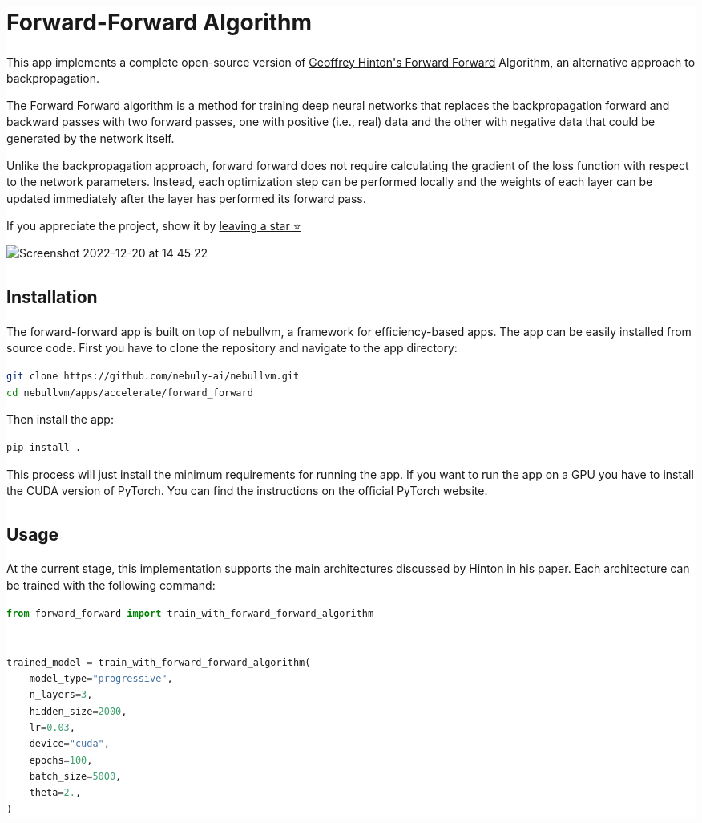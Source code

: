 # Forward-Forward Algorithm

This app implements a complete open-source version of [Geoffrey Hinton's Forward Forward](https://www.cs.toronto.edu/~hinton/FFA13.pdf) Algorithm, an alternative approach to backpropagation.

The Forward Forward algorithm is a method for training deep neural networks that replaces the backpropagation forward and backward passes with two forward passes, one with positive (i.e., real) data and the other with negative data that could be generated by the network itself.

Unlike the backpropagation approach, forward forward does not require calculating the gradient of the loss function with respect to the network parameters. Instead, each optimization step can be performed locally and the weights of each layer can be updated immediately after the layer has performed its forward pass.

If you appreciate the project, show it by [leaving a star ⭐](https://github.com/nebuly-ai/nebullvm/stargazers)

<img width="1012" alt="Screenshot 2022-12-20 at 14 45 22" src="https://user-images.githubusercontent.com/83510798/208681462-2d8fc8f8-b24e-41a3-978a-72101f7f6392.png">

## Installation

The forward-forward app is built on top of nebullvm, a framework for efficiency-based apps. The app can be easily installed from source code. First you have to clone the repository and navigate to the app directory:

```bash
git clone https://github.com/nebuly-ai/nebullvm.git
cd nebullvm/apps/accelerate/forward_forward
```

Then install the app:

```bash
pip install .
```
This process will just install the minimum requirements for running the app. If you want to run the app on a GPU you have to install the CUDA version of PyTorch. You can find the instructions on the official PyTorch website.

## Usage
At the current stage, this implementation supports the main architectures discussed by Hinton in his paper. Each architecture can be trained with the following command:

```python
from forward_forward import train_with_forward_forward_algorithm


trained_model = train_with_forward_forward_algorithm(
    model_type="progressive",
    n_layers=3,
    hidden_size=2000,
    lr=0.03,
    device="cuda",
    epochs=100,
    batch_size=5000,
    theta=2.,
)
```
